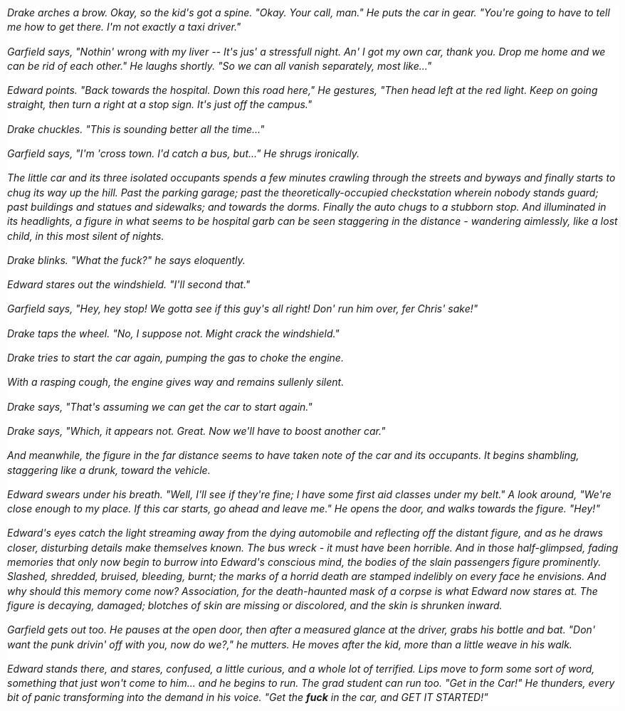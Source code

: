 _Drake arches a brow. _Okay, so the kid's got a spine._ "Okay. Your call, man." He puts the car in gear. "You're going to have to tell me how to get there. I'm not exactly a taxi driver."_

_Garfield says, "Nothin' wrong with my liver -- It's jus' a stressfull night. An' I got my own car, thank you. Drop me home and we can be rid of each other." He laughs shortly. "So we can all vanish separately, most like..."_

_Edward points. "Back towards the hospital. Down this road here," He gestures, "Then head left at the red light. Keep on going straight, then turn a right at a stop sign. It's just off the campus."_

_Drake chuckles. "This is sounding better all the time..."_

_Garfield says, "I'm 'cross town. I'd catch a bus, but..." He shrugs ironically._

_The little car and its three isolated occupants spends a few minutes crawling through the streets and byways and finally starts to chug its way up the hill. Past the parking garage; past the theoretically-occupied checkstation wherein nobody stands guard; past buildings and statues and sidewalks; and towards the dorms. Finally the auto chugs to a stubborn stop. And illuminated in its headlights, a figure in what seems to be hospital garb can be seen staggering in the distance - wandering aimlessly, like a lost child, in this most silent of nights._

_Drake blinks. "What the fuck?" he says eloquently._

_Edward stares out the windshield. "I'll second that."_

_Garfield says, "Hey, hey stop! We gotta see if this guy's all right! Don' run him over, fer Chris' sake!"_

_Drake taps the wheel. "No, I suppose not. Might crack the windshield."_

_Drake tries to start the car again, pumping the gas to choke the engine._

_With a rasping cough, the engine gives way and remains sullenly silent._

_Drake says, "That's assuming we can get the car to start again."_

_Drake says, "Which, it appears not. Great. Now we'll have to boost another car."_

_And meanwhile, the figure in the far distance seems to have taken note of the car and its occupants. It begins shambling, staggering like a drunk, toward the vehicle._

_Edward swears under his breath. "Well, I'll see if they're fine; I have some first aid classes under my belt." A look around, "We're close enough to my place. If this car starts, go ahead and leave me." He opens the door, and walks towards the figure. "Hey!"_

_Edward's eyes catch the light streaming away from the dying automobile and reflecting off the distant figure, and as he draws closer, disturbing details make themselves known. The bus wreck - it must have been horrible. And in those half-glimpsed, fading memories that only now begin to burrow into Edward's conscious mind, the bodies of the slain passengers figure prominently. Slashed, shredded, bruised, bleeding, burnt; the marks of a horrid death are stamped indelibly on every face he envisions. And why should this memory come now? Association, for the death-haunted mask of a corpse is what Edward now stares at. The figure is decaying, damaged; blotches of skin are missing or discolored, and the skin is shrunken inward._

_Garfield gets out too. He pauses at the open door, then after a measured glance at the driver, grabs his bottle and bat. "Don' want the punk drivin' off with you, now do we?," he mutters. He moves after the kid, more than a little weave in his walk._

_Edward stands there, and stares, confused, a little curious, and a whole lot of terrified. Lips move to form some sort of word, something that just won't come to him... and he begins to run. The grad student can _run_ too. "Get in the Car!" He thunders, every bit of panic transforming into the demand in his voice. "Get the **fuck** in the car, and GET IT STARTED!"_
